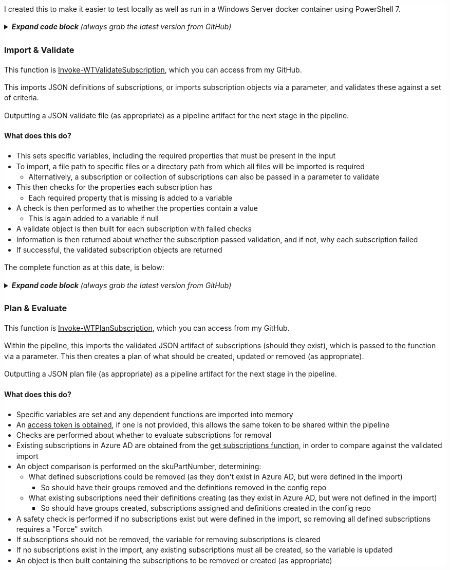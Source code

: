 I created this to make it easier to test locally as well as run in a Windows Server docker container using PowerShell 7.

<details><summary><em><strong>Expand code block</strong> (always grab the latest version from GitHub)</em></summary></details>

### Import & Validate
This function is [Invoke-WTValidateSubscription][function-validate], which you can access from my GitHub.

This imports JSON definitions of subscriptions, or imports subscription objects via a parameter, and validates these against a set of criteria.

Outputting a JSON validate file (as appropriate) as a pipeline artifact for the next stage in the pipeline.

#### What does this do? 
- This sets specific variables, including the required properties that must be present in the input
- To import, a file path to specific files or a directory path from which all files will be imported is required
  - Alternatively, a subscription or collection of subscriptions can also be passed in a parameter to validate
- This then checks for the properties each subscription has
  - Each required property that is missing is added to a variable
- A check is then performed as to whether the properties contain a value
  - This is again added to a variable if null
- A validate object is then built for each subscription with failed checks
- Information is then returned about whether the subscription passed validation, and if not, why each subscription failed
- If successful, the validated subscription objects are returned

The complete function as at this date, is below:

<details><summary><em><strong>Expand code block</strong> (always grab the latest version from GitHub)</em></summary></details>

### Plan & Evaluate
This function is [Invoke-WTPlanSubscription][function-plan], which you can access from my GitHub.

Within the pipeline, this imports the validated JSON artifact of subscriptions (should they exist), which is passed to the function via a parameter. This then creates a plan of what should be created, updated or removed (as appropriate).

Outputting a JSON plan file (as appropriate) as a pipeline artifact for the next stage in the pipeline.

#### What does this do? 
- Specific variables are set and any dependent functions are imported into memory
- An [access token is obtained][access-token], if one is not provided, this allows the same token to be shared within the pipeline
- Checks are performed about whether to evaluate subscriptions for removal
- Existing subscriptions in Azure AD are obtained from the [get subscriptions function][get-sub], in order to compare against the validated import
- An object comparison is performed on the skuPartNumber, determining:
  - What defined subscriptions could be removed (as they don't exist in Azure AD, but were defined in the import)
    - So should have their groups removed and the definitions removed in the config repo
  - What existing subscriptions need their definitions creating (as they exist in Azure AD, but were not defined in the import)
    - So should have groups created, subscriptions assigned and definitions created in the config repo
- A safety check is performed if no subscriptions exist but were defined in the import, so removing all defined subscriptions requires a "Force" switch
- If subscriptions should not be removed, the variable for removing subscriptions is cleared
- If no subscriptions exist in the import, any existing subscriptions must all be created, so the variable is updated
- An object is then built containing the subscriptions to be removed or created (as appropriate)

[get-sub]: /blog/graph-api-group-licences/#getting-subscriptions-in-an-azure-ad-tenant
[get-dep]: /blog/graph-api-group-licences/#evaluating-service-plan-dependencies-for-subscriptions
[assign-licence]: /blog/graph-api-groups-relationship/#create-azure-ad-group-relationships
[devops-link]: https://dev.azure.com/wesleytrust/GraphAPI
[github-repo]: https://github.com/wesley-trust/GraphAPIConfig
[validate-post]: /blog/graph-api-groups-pipeline-validate/
[config-repo]: https://github.com/wesley-trust/GraphAPIConfig/tree/main/AzureAD/Subscriptions
[access-token]: /blog/obtain-access-token/
[trigger-link]: https://github.com/wesley-trust/GraphAPIConfig/blob/main/Pipeline/AzureAD/Subscriptions/ENV-P/azure-pipelines.yml
[shared-link]: https://github.com/wesley-trust/GraphAPIConfig/blob/main/Pipeline/AzureAD/Subscriptions/Shared/azure-pipelines.yml
[function-validate]: https://github.com/wesley-trust/GraphAPI/blob/main/Public/AzureAD/Subscriptions/Pipeline/Invoke-WTValidateSubscription.ps1
[function-plan]: https://github.com/wesley-trust/GraphAPI/blob/main/Public/AzureAD/Subscriptions/Pipeline/Invoke-WTPlanSubscription.ps1
[function-apply]: https://github.com/wesley-trust/GraphAPI/blob/main/Public/AzureAD/Subscriptions/Pipeline/Invoke-WTApplySubscription.ps1
[function-import]: https://github.com/wesley-trust/GraphAPI/blob/main/Public/AzureAD/Subscriptions/Pipeline/Invoke-WTSubscriptionImport.ps1
[remove-function]: https://github.com/wesley-trust/GraphAPI/blob/main/Public/AzureAD/Subscriptions/Groups/Remove-WTAADSubscriptionGroup.ps1
[create-function]: https://github.com/wesley-trust/GraphAPI/blob/main/Public/AzureAD/Subscriptions/Groups/New-WTAADSubscriptionGroup.ps1
[get-group]: https://github.com/wesley-trust/GraphAPI/blob/main/Public/AzureAD/Subscriptions/Groups/Get-WTAADSubscriptionGroup.ps1
[tag-post]: /blog/tagging-object-properties/#invoke-property-tagging
[get-relationship]: /blog/graph-api-groups-relationship/#get-azure-ad-group-relationships
[new-relationship]: /blog/graph-api-groups-relationship/#create-azure-ad-group-relationships
[export-sub-function]: /blog/graph-api-group-licences/#exporting-subscriptions
[export-group-function]: /blog/graph-api-groups/#export-an-azure-ad-group